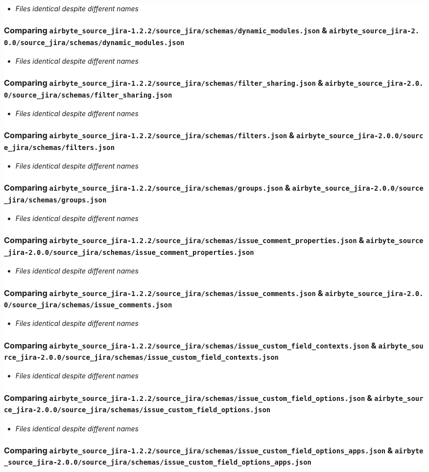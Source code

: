  * *Files identical despite different names*

### Comparing `airbyte_source_jira-1.2.2/source_jira/schemas/dynamic_modules.json` & `airbyte_source_jira-2.0.0/source_jira/schemas/dynamic_modules.json`

 * *Files identical despite different names*

### Comparing `airbyte_source_jira-1.2.2/source_jira/schemas/filter_sharing.json` & `airbyte_source_jira-2.0.0/source_jira/schemas/filter_sharing.json`

 * *Files identical despite different names*

### Comparing `airbyte_source_jira-1.2.2/source_jira/schemas/filters.json` & `airbyte_source_jira-2.0.0/source_jira/schemas/filters.json`

 * *Files identical despite different names*

### Comparing `airbyte_source_jira-1.2.2/source_jira/schemas/groups.json` & `airbyte_source_jira-2.0.0/source_jira/schemas/groups.json`

 * *Files identical despite different names*

### Comparing `airbyte_source_jira-1.2.2/source_jira/schemas/issue_comment_properties.json` & `airbyte_source_jira-2.0.0/source_jira/schemas/issue_comment_properties.json`

 * *Files identical despite different names*

### Comparing `airbyte_source_jira-1.2.2/source_jira/schemas/issue_comments.json` & `airbyte_source_jira-2.0.0/source_jira/schemas/issue_comments.json`

 * *Files identical despite different names*

### Comparing `airbyte_source_jira-1.2.2/source_jira/schemas/issue_custom_field_contexts.json` & `airbyte_source_jira-2.0.0/source_jira/schemas/issue_custom_field_contexts.json`

 * *Files identical despite different names*

### Comparing `airbyte_source_jira-1.2.2/source_jira/schemas/issue_custom_field_options.json` & `airbyte_source_jira-2.0.0/source_jira/schemas/issue_custom_field_options.json`

 * *Files identical despite different names*

### Comparing `airbyte_source_jira-1.2.2/source_jira/schemas/issue_custom_field_options_apps.json` & `airbyte_source_jira-2.0.0/source_jira/schemas/issue_custom_field_options_apps.json`
